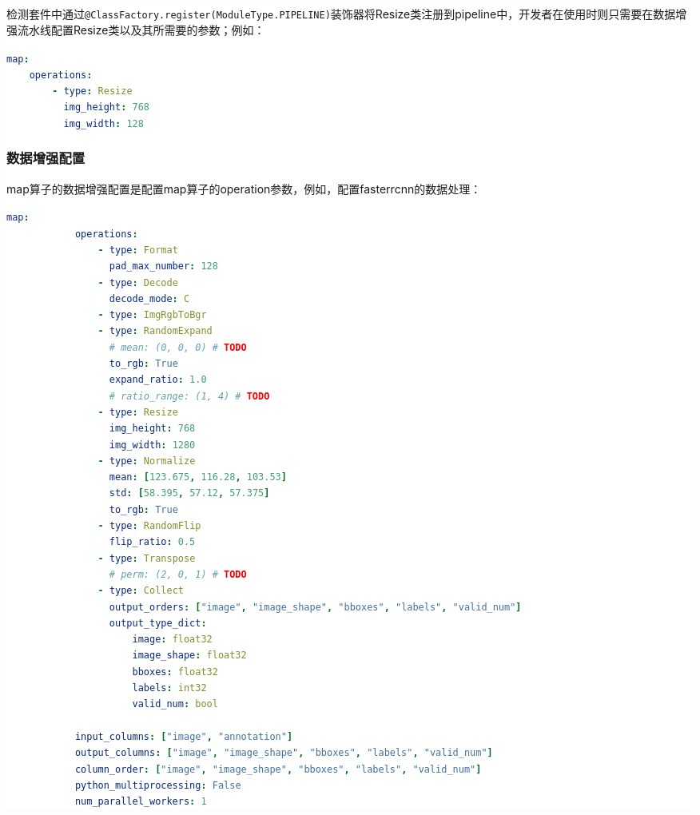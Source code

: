 检测套件中通过`@ClassFactory.register(ModuleType.PIPELINE)`装饰器将Resize类注册到pipeline中，开发者在使用时则只需要在数据增强流水线配置Resize类以及其所需要的参数；例如：

```yaml
map:
    operations:
        - type: Resize
          img_height: 768
          img_width: 128
```

### 数据增强配置

map算子的数据增强配置是配置map算子的operation参数，例如，配置fasterrcnn的数据处理：

```yaml
map:
            operations:
                - type: Format
                  pad_max_number: 128
                - type: Decode
                  decode_mode: C
                - type: ImgRgbToBgr
                - type: RandomExpand
                  # mean: (0, 0, 0) # TODO
                  to_rgb: True
                  expand_ratio: 1.0
                  # ratio_range: (1, 4) # TODO
                - type: Resize
                  img_height: 768
                  img_width: 1280
                - type: Normalize
                  mean: [123.675, 116.28, 103.53]
                  std: [58.395, 57.12, 57.375]
                  to_rgb: True
                - type: RandomFlip
                  flip_ratio: 0.5
                - type: Transpose
                  # perm: (2, 0, 1) # TODO
                - type: Collect
                  output_orders: ["image", "image_shape", "bboxes", "labels", "valid_num"]
                  output_type_dict:
                      image: float32
                      image_shape: float32
                      bboxes: float32
                      labels: int32
                      valid_num: bool

            input_columns: ["image", "annotation"]
            output_columns: ["image", "image_shape", "bboxes", "labels", "valid_num"]
            column_order: ["image", "image_shape", "bboxes", "labels", "valid_num"]
            python_multiprocessing: False
            num_parallel_workers: 1
```
